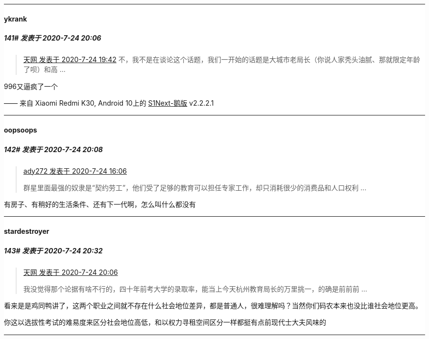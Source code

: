 





-----

####  ykrank  
##### 141#       发表于 2020-7-24 20:06



<blockquote><a href="httphttps://bbs.saraba1st.com/2b/forum.php?mod=redirect&amp;goto=findpost&amp;pid=48206562&amp;ptid=1950999" target="_blank">天网 发表于 2020-7-24 19:42</a>
不，我不是在谈论这个话题，我们一开始的话题是大城市老局长（你说人家秃头油腻、那就限定年龄了呗）和高 ...</blockquote>
996又逼疯了一个

—— 来自 Xiaomi Redmi K30, Android 10上的 [S1Next-鹅版](https://github.com/ykrank/S1-Next/releases) v2.2.2.1







-----

####  oopsoops  
##### 142#       发表于 2020-7-24 20:08



<blockquote><a href="httphttps://bbs.saraba1st.com/2b/forum.php?mod=redirect&amp;goto=findpost&amp;pid=48204881&amp;ptid=1950999" target="_blank">ady272 发表于 2020-7-24 16:06</a>

群星里面最强的奴隶是“契约劳工”，他们受了足够的教育可以担任专家工作，却只消耗很少的消费品和人口权利 ...</blockquote>
有房子、有稍好的生活条件、还有下一代啊，怎么叫什么都没有







-----

####  stardestroyer  
##### 143#       发表于 2020-7-24 20:32



<blockquote><a href="httphttps://bbs.saraba1st.com/2b/forum.php?mod=redirect&amp;goto=findpost&amp;pid=48206712&amp;ptid=1950999" target="_blank">天网 发表于 2020-7-24 20:06</a>

我没觉得那个论据有啥不行的，四十年前考大学的录取率，能当上今天杭州教育局长的万里挑一，的确是前前前 ...</blockquote>
看来是是鸡同鸭讲了，这两个职业之间就不存在什么社会地位差异，都是普通人，很难理解吗？当然你们码农本来也没比谁社会地位更高。

你这以选拔性考试的难易度来区分社会地位高低，和以权力寻租空间区分一样都挺有点前现代士大夫风味的







-----
